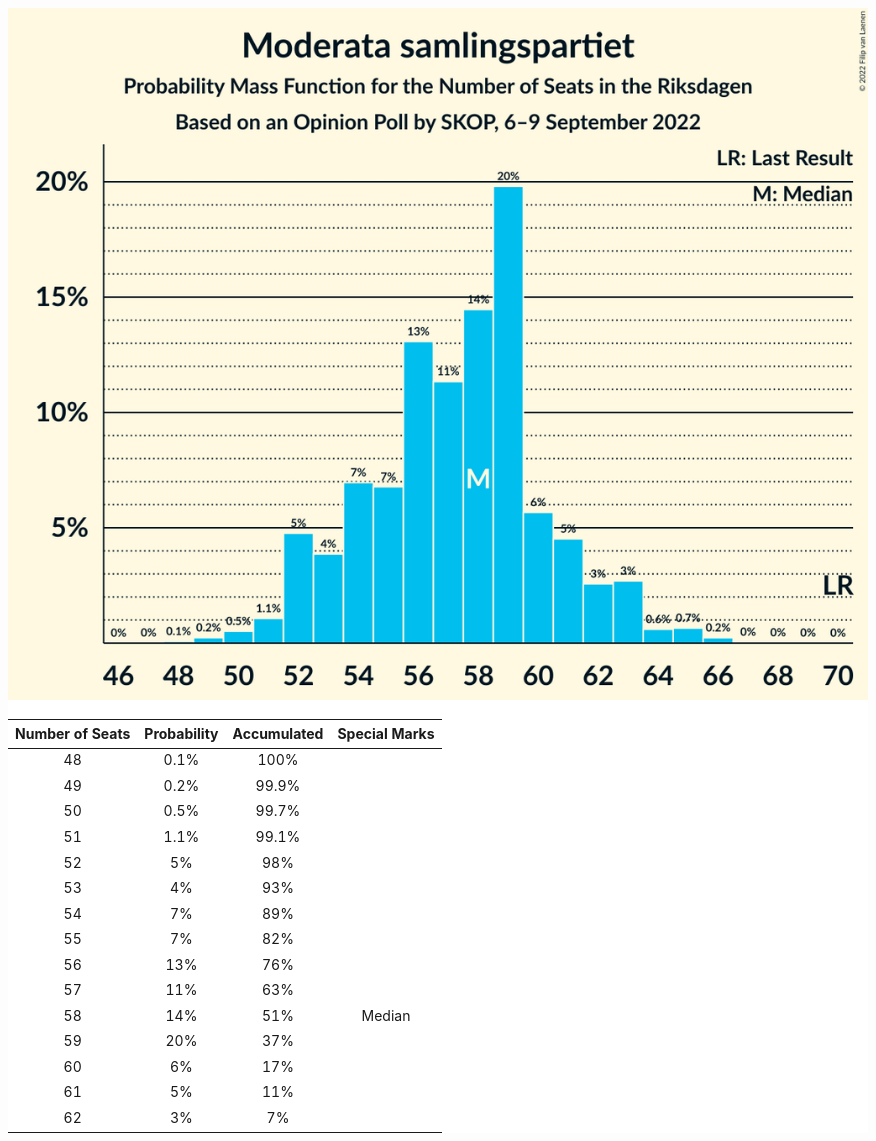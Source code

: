 ![Graph with seats probability mass function not yet produced](2022-09-09-SKOP-seats-pmf-moderatasamlingspartiet.png "Seats Probability Mass Function")

| Number of Seats | Probability | Accumulated | Special Marks |
|:---------------:|:-----------:|:-----------:|:-------------:|
| 48 | 0.1% | 100% |  |
| 49 | 0.2% | 99.9% |  |
| 50 | 0.5% | 99.7% |  |
| 51 | 1.1% | 99.1% |  |
| 52 | 5% | 98% |  |
| 53 | 4% | 93% |  |
| 54 | 7% | 89% |  |
| 55 | 7% | 82% |  |
| 56 | 13% | 76% |  |
| 57 | 11% | 63% |  |
| 58 | 14% | 51% | Median |
| 59 | 20% | 37% |  |
| 60 | 6% | 17% |  |
| 61 | 5% | 11% |  |
| 62 | 3% | 7% |  |